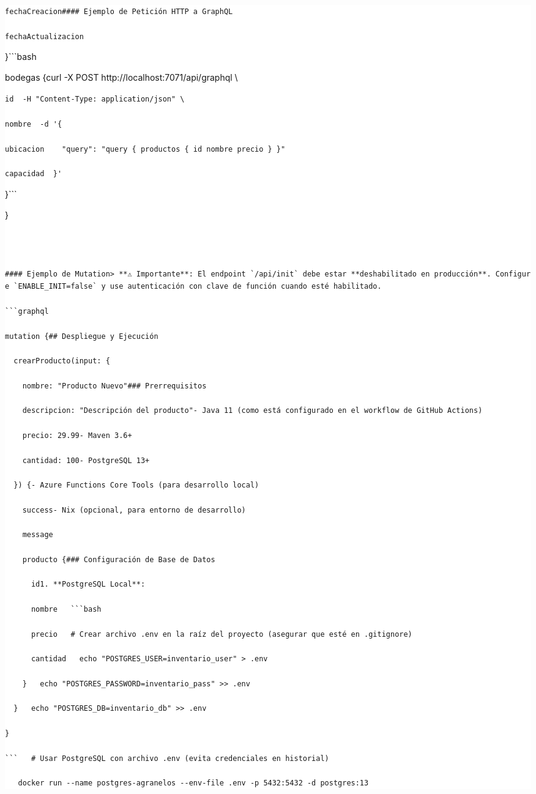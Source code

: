     fechaCreacion#### Ejemplo de Petición HTTP a GraphQL

    fechaActualizacion

  }```bash

  bodegas {curl -X POST http://localhost:7071/api/graphql \

    id  -H "Content-Type: application/json" \

    nombre  -d '{

    ubicacion    "query": "query { productos { id nombre precio } }"

    capacidad  }'

  }```

}

```> **💡 Tip**: Puedes usar tanto REST como GraphQL según tus necesidades. REST para operaciones simples, GraphQL para consultas complejas y flexibilidad.



#### Ejemplo de Mutation> **⚠️ Importante**: El endpoint `/api/init` debe estar **deshabilitado en producción**. Configure `ENABLE_INIT=false` y use autenticación con clave de función cuando esté habilitado.

```graphql

mutation {## Despliegue y Ejecución

  crearProducto(input: {

    nombre: "Producto Nuevo"### Prerrequisitos

    descripcion: "Descripción del producto"- Java 11 (como está configurado en el workflow de GitHub Actions)

    precio: 29.99- Maven 3.6+

    cantidad: 100- PostgreSQL 13+

  }) {- Azure Functions Core Tools (para desarrollo local)

    success- Nix (opcional, para entorno de desarrollo)

    message

    producto {### Configuración de Base de Datos

      id1. **PostgreSQL Local**:

      nombre   ```bash

      precio   # Crear archivo .env en la raíz del proyecto (asegurar que esté en .gitignore)

      cantidad   echo "POSTGRES_USER=inventario_user" > .env

    }   echo "POSTGRES_PASSWORD=inventario_pass" >> .env

  }   echo "POSTGRES_DB=inventario_db" >> .env

}   

```   # Usar PostgreSQL con archivo .env (evita credenciales en historial)

   docker run --name postgres-agranelos --env-file .env -p 5432:5432 -d postgres:13

```